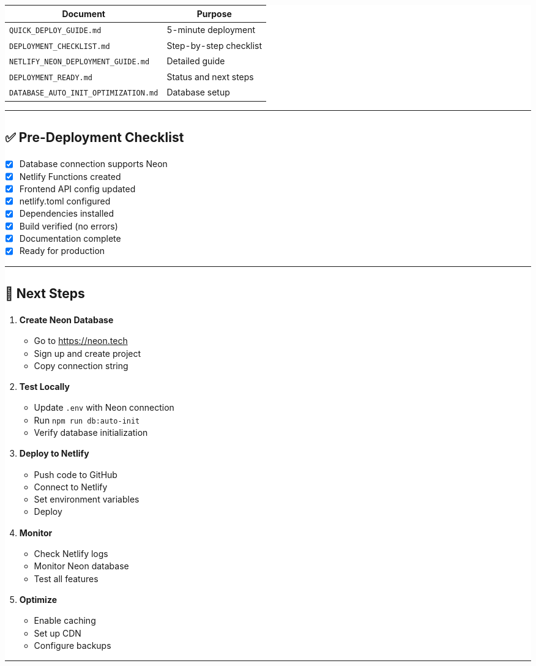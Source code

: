 | Document | Purpose |
|----------|---------|
| `QUICK_DEPLOY_GUIDE.md` | 5-minute deployment |
| `DEPLOYMENT_CHECKLIST.md` | Step-by-step checklist |
| `NETLIFY_NEON_DEPLOYMENT_GUIDE.md` | Detailed guide |
| `DEPLOYMENT_READY.md` | Status and next steps |
| `DATABASE_AUTO_INIT_OPTIMIZATION.md` | Database setup |

---

## ✅ Pre-Deployment Checklist

- [x] Database connection supports Neon
- [x] Netlify Functions created
- [x] Frontend API config updated
- [x] netlify.toml configured
- [x] Dependencies installed
- [x] Build verified (no errors)
- [x] Documentation complete
- [x] Ready for production

---

## 🎯 Next Steps

1. **Create Neon Database**
   - Go to https://neon.tech
   - Sign up and create project
   - Copy connection string

2. **Test Locally**
   - Update `.env` with Neon connection
   - Run `npm run db:auto-init`
   - Verify database initialization

3. **Deploy to Netlify**
   - Push code to GitHub
   - Connect to Netlify
   - Set environment variables
   - Deploy

4. **Monitor**
   - Check Netlify logs
   - Monitor Neon database
   - Test all features

5. **Optimize**
   - Enable caching
   - Set up CDN
   - Configure backups

---